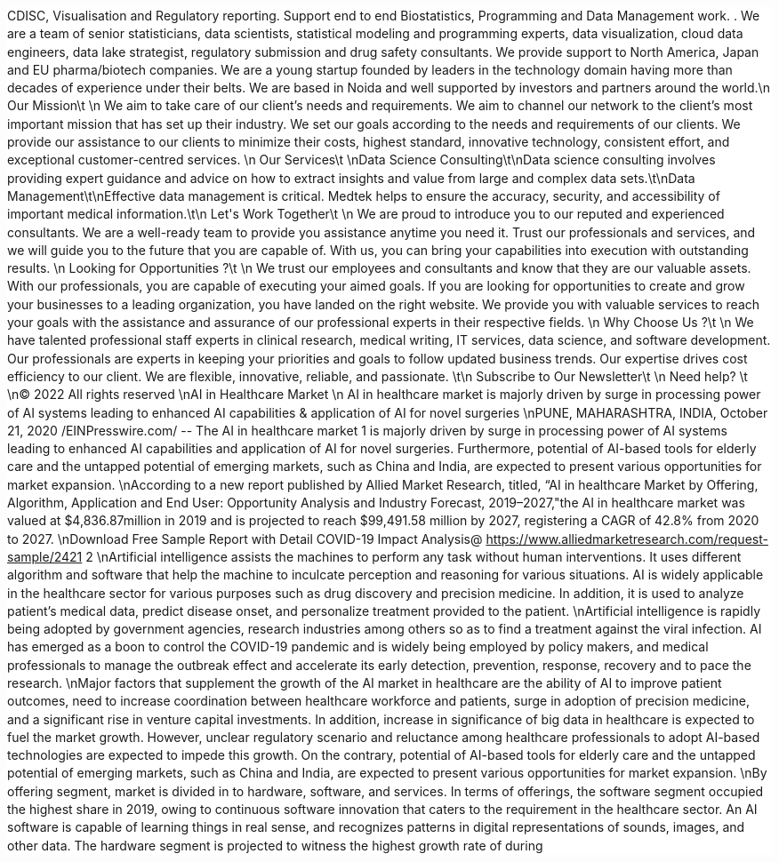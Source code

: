 CDISC, Visualisation and Regulatory reporting. Support end to end Biostatistics, Programming and Data Management work. . We are a team of senior statisticians, data scientists, statistical modeling and programming experts, data visualization, cloud data engineers, data lake strategist, regulatory submission and drug safety consultants. We provide support to North America, Japan and EU pharma/biotech companies. We are a young startup founded by leaders in the technology domain having more than decades of experience under their belts. We are based in Noida and well supported by investors and partners around the world.\n Our Mission\t \n We aim to take care of our client’s needs and requirements. We aim to channel our network to the client’s most important mission that has set up their industry. We set our goals according to the needs and requirements of our clients. We provide our assistance to our clients to minimize their costs, highest standard, innovative technology, consistent effort, and exceptional customer-centred services. \n Our Services\t \nData Science Consulting\t\nData science consulting involves providing expert guidance and advice on how to extract insights and value from large and complex data sets.\t\nData Management\t\nEffective data management is critical. Medtek helps to ensure the accuracy, security, and accessibility of important medical information.\t\n Let\'s Work Together\t \n We are proud to introduce you to our reputed and experienced consultants. We are a well-ready team to provide you assistance anytime you need it. Trust our professionals and services, and we will guide you to the future that you are capable of. With us, you can bring your capabilities into execution with outstanding results. \n Looking for Opportunities ?\t \n We trust our employees and consultants and know that they are our valuable assets. With our professionals, you are capable of executing your aimed goals. If you are looking for opportunities to create and grow your businesses to a leading organization, you have landed on the right website. We provide you with valuable services to reach your goals with the assistance and assurance of our professional experts in their respective fields.  \n Why Choose Us ?\t \n  We have talented professional staff experts in clinical research, medical writing, IT services, data science, and software development.   Our professionals are experts in keeping your priorities and goals to follow updated business trends.  Our expertise drives cost efficiency to our client. We are flexible, innovative, reliable, and passionate. \t\n Subscribe to Our Newsletter\t \n Need help? \t \n© 2022 All rights reserved \nAI in Healthcare Market \n AI in healthcare market is majorly driven by surge in processing power of AI systems leading to enhanced AI capabilities &amp; application of AI for novel surgeries  \nPUNE, MAHARASHTRA, INDIA, October 21, 2020 /EINPresswire.com/ -- The AI in healthcare market 1 is majorly driven by surge in processing power of AI systems leading to enhanced AI capabilities and application of AI for novel surgeries. Furthermore, potential of AI-based tools for elderly care and the untapped potential of emerging markets, such as China and India, are expected to present various opportunities for market expansion. \nAccording to a new report published by Allied Market Research, titled, “AI in healthcare Market by Offering, Algorithm, Application and End User: Opportunity Analysis and Industry Forecast, 2019–2027,"the AI in healthcare market was valued at $4,836.87million in 2019 and is projected to reach $99,491.58 million by 2027, registering a CAGR of 42.8% from 2020 to 2027.  \nDownload Free Sample Report with Detail COVID-19 Impact Analysis@ https://www.alliedmarketresearch.com/request-sample/2421 2  \nArtificial intelligence assists the machines to perform any task without human interventions. It uses different algorithm and software that help the machine to inculcate perception and reasoning for various situations. AI is widely applicable in the healthcare sector for various purposes such as drug discovery and precision medicine. In addition, it is used to analyze patient’s medical data, predict disease onset, and personalize treatment provided to the patient.  \nArtificial intelligence is rapidly being adopted by government agencies, research industries among others so as to find a treatment against the viral infection. AI has emerged as a boon to control the COVID-19 pandemic and is widely being employed by policy makers, and medical professionals to manage the outbreak effect and accelerate its early detection, prevention, response, recovery and to pace the research. \nMajor factors that supplement the growth of the AI market in healthcare are the ability of AI to improve patient outcomes, need to increase coordination between healthcare workforce and patients, surge in adoption of precision medicine, and a significant rise in venture capital investments. In addition, increase in significance of big data in healthcare is expected to fuel the market growth. However, unclear regulatory scenario and reluctance among healthcare professionals to adopt AI-based technologies are expected to impede this growth. On the contrary, potential of AI-based tools for elderly care and the untapped potential of emerging markets, such as China and India, are expected to present various opportunities for market expansion. \nBy offering segment, market is divided in to hardware, software, and services. In terms of offerings, the software segment occupied the highest share in 2019, owing to continuous software innovation that caters to the requirement in the healthcare sector. An AI software is capable of learning things in real sense, and recognizes patterns in digital representations of sounds, images, and other data. The hardware segment is projected to witness the highest growth rate of during
